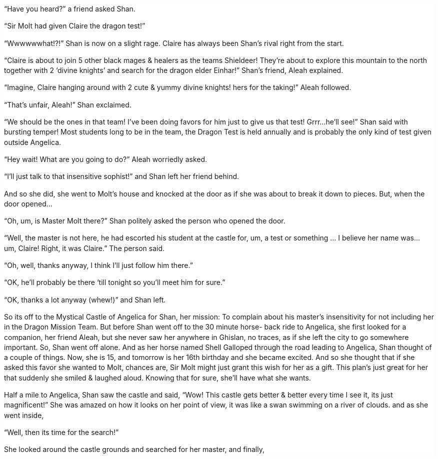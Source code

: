 “Have you heard?”  a friend asked Shan.

“Sir Molt had given Claire the dragon test!”

“Wwwwwwhat!?!”  Shan is now on a slight rage. Claire has always been Shan’s rival right from the start. 

“Claire is about to join 5 other black mages & healers as the teams Shieldeer! They’re about to explore this mountain to the north together with 2 ‘divine knights’ and search for the dragon elder Einhar!”  Shan’s friend, Aleah explained.

“Imagine, Claire hanging around with 2 cute & yummy divine knights! hers for the taking!”  Aleah followed.

“That’s unfair, Aleah!”  Shan exclaimed.


“We should be the ones in that team! I’ve been doing favors for him just to give us that test! Grrr…he’ll see!”  Shan said with bursting temper! Most students long to be in the team, the Dragon Test is held annually and is probably the only kind of test given outside Angelica.  


“Hey wait! What are you going to do?”  Aleah worriedly asked.

“I’ll just talk to that insensitive sophist!”  and Shan left her friend behind.

And so she did, she went to Molt’s house and knocked at the door as if she was about to break it down to pieces. But, when the door opened…

“Oh, um, is Master Molt there?”  Shan politely asked the person who opened the door.

“Well, the master is not here, he had escorted his student at the castle for, um, a test or something … I believe her name was… um, Claire! Right, it was Claire.”  The person said.

“Oh, well, thanks anyway, I think I’ll just follow him there.”  

“OK, he’ll probably be there ‘till tonight so you’ll  meet him for sure.” 

“OK, thanks a lot anyway (whew!)”  and Shan left.


So its off to the Mystical Castle of Angelica for Shan, her mission: To complain about his master’s insensitivity for not including her in the Dragon Mission Team.  But before Shan went off to the 30 minute horse- back ride to Angelica, she first looked for a companion, her friend Aleah, but she never saw her anywhere in Ghislan, no traces, as if she left the city to go somewhere important. So, Shan went off alone.  And as her horse named Shell Galloped through the road leading to Angelica, Shan thought of a couple of things. Now, she is 15, and tomorrow is her 16th birthday and she became excited.  And so she thought that if she asked this favor she wanted to Molt, chances are, Sir Molt might just grant this wish for her as a gift.  This plan’s just great for her that suddenly she smiled & laughed aloud.  Knowing that for sure, she’ll have what she wants.

Half a mile to Angelica, Shan saw the castle and said, “Wow! This castle gets better & better every time I see it, its just magnificent!”
She was amazed on how it looks on her point of view, it was like a swan swimming on a river of clouds. and as she went inside, 

“Well, then its time for the search!”

She looked around the castle grounds and searched for her master, and finally,

